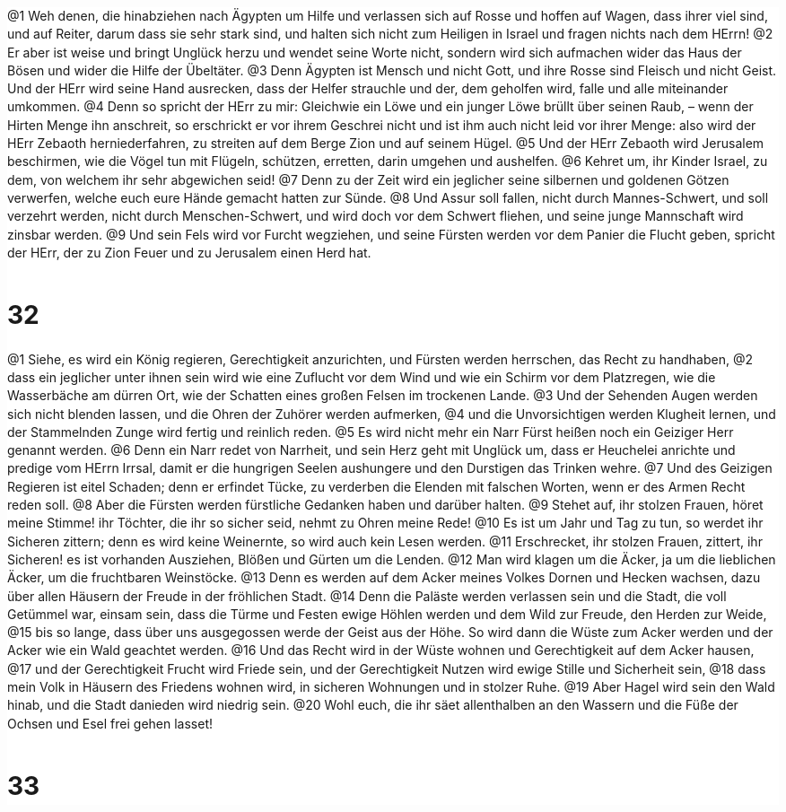 @1 Weh denen, die hinabziehen nach Ägypten um Hilfe und verlassen sich auf Rosse und hoffen auf Wagen, dass ihrer viel sind, und auf Reiter, darum dass sie sehr stark sind, und halten sich nicht zum Heiligen in Israel und fragen nichts nach dem HErrn! @2 Er aber ist weise und bringt Unglück herzu und wendet seine Worte nicht, sondern wird sich aufmachen wider das Haus der Bösen und wider die Hilfe der Übeltäter. @3 Denn Ägypten ist Mensch und nicht Gott, und ihre Rosse sind Fleisch und nicht Geist. Und der HErr wird seine Hand ausrecken, dass der Helfer strauchle und der, dem geholfen wird, falle und alle miteinander umkommen. @4 Denn so spricht der HErr zu mir: Gleichwie ein Löwe und ein junger Löwe brüllt über seinen Raub, – wenn der Hirten Menge ihn anschreit, so erschrickt er vor ihrem Geschrei nicht und ist ihm auch nicht leid vor ihrer Menge: also wird der HErr Zebaoth herniederfahren, zu streiten auf dem Berge Zion und auf seinem Hügel. @5 Und der HErr Zebaoth wird Jerusalem beschirmen, wie die Vögel tun mit Flügeln, schützen, erretten, darin umgehen und aushelfen. @6 Kehret um, ihr Kinder Israel, zu dem, von welchem ihr sehr abgewichen seid! @7 Denn zu der Zeit wird ein jeglicher seine silbernen und goldenen Götzen verwerfen, welche euch eure Hände gemacht hatten zur Sünde. @8 Und Assur soll fallen, nicht durch Mannes-Schwert, und soll verzehrt werden, nicht durch Menschen-Schwert, und wird doch vor dem Schwert fliehen, und seine junge Mannschaft wird zinsbar werden. @9 Und sein Fels wird vor Furcht wegziehen, und seine Fürsten werden vor dem Panier die Flucht geben, spricht der HErr, der zu Zion Feuer und zu Jerusalem einen Herd hat.

# 32
@1 Siehe, es wird ein König regieren, Gerechtigkeit anzurichten, und Fürsten werden herrschen, das Recht zu handhaben, @2 dass ein jeglicher unter ihnen sein wird wie eine Zuflucht vor dem Wind und wie ein Schirm vor dem Platzregen, wie die Wasserbäche am dürren Ort, wie der Schatten eines großen Felsen im trockenen Lande. @3 Und der Sehenden Augen werden sich nicht blenden lassen, und die Ohren der Zuhörer werden aufmerken, @4 und die Unvorsichtigen werden Klugheit lernen, und der Stammelnden Zunge wird fertig und reinlich reden. @5 Es wird nicht mehr ein Narr Fürst heißen noch ein Geiziger Herr genannt werden. @6 Denn ein Narr redet von Narrheit, und sein Herz geht mit Unglück um, dass er Heuchelei anrichte und predige vom HErrn Irrsal, damit er die hungrigen Seelen aushungere und den Durstigen das Trinken wehre. @7 Und des Geizigen Regieren ist eitel Schaden; denn er erfindet Tücke, zu verderben die Elenden mit falschen Worten, wenn er des Armen Recht reden soll. @8 Aber die Fürsten werden fürstliche Gedanken haben und darüber halten. @9 Stehet auf, ihr stolzen Frauen, höret meine Stimme! ihr Töchter, die ihr so sicher seid, nehmt zu Ohren meine Rede! @10 Es ist um Jahr und Tag zu tun, so werdet ihr Sicheren zittern; denn es wird keine Weinernte, so wird auch kein Lesen werden. @11 Erschrecket, ihr stolzen Frauen, zittert, ihr Sicheren! es ist vorhanden Ausziehen, Blößen und Gürten um die Lenden. @12 Man wird klagen um die Äcker, ja um die lieblichen Äcker, um die fruchtbaren Weinstöcke. @13 Denn es werden auf dem Acker meines Volkes Dornen und Hecken wachsen, dazu über allen Häusern der Freude in der fröhlichen Stadt. @14 Denn die Paläste werden verlassen sein und die Stadt, die voll Getümmel war, einsam sein, dass die Türme und Festen ewige Höhlen werden und dem Wild zur Freude, den Herden zur Weide, @15 bis so lange, dass über uns ausgegossen werde der Geist aus der Höhe. So wird dann die Wüste zum Acker werden und der Acker wie ein Wald geachtet werden. @16 Und das Recht wird in der Wüste wohnen und Gerechtigkeit auf dem Acker hausen, @17 und der Gerechtigkeit Frucht wird Friede sein, und der Gerechtigkeit Nutzen wird ewige Stille und Sicherheit sein, @18 dass mein Volk in Häusern des Friedens wohnen wird, in sicheren Wohnungen und in stolzer Ruhe. @19 Aber Hagel wird sein den Wald hinab, und die Stadt danieden wird niedrig sein. @20 Wohl euch, die ihr säet allenthalben an den Wassern und die Füße der Ochsen und Esel frei gehen lasset!

# 33
